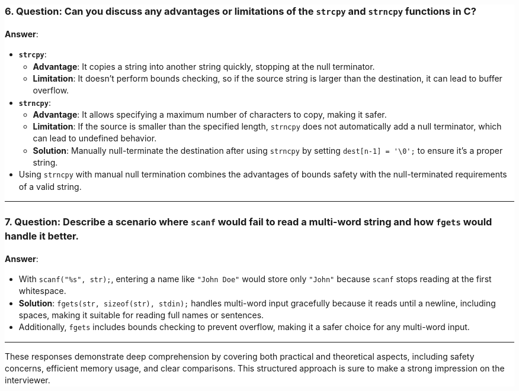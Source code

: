 ### 6. **Question**: Can you discuss any advantages or limitations of the `strcpy` and `strncpy` functions in C?

   **Answer**:
   - **`strcpy`**:
     - **Advantage**: It copies a string into another string quickly, stopping at the null terminator.
     - **Limitation**: It doesn’t perform bounds checking, so if the source string is larger than the destination, it can lead to buffer overflow.
   - **`strncpy`**:
     - **Advantage**: It allows specifying a maximum number of characters to copy, making it safer.
     - **Limitation**: If the source is smaller than the specified length, `strncpy` does not automatically add a null terminator, which can lead to undefined behavior.
     - **Solution**: Manually null-terminate the destination after using `strncpy` by setting `dest[n-1] = '\0';` to ensure it’s a proper string.
   - Using `strncpy` with manual null termination combines the advantages of bounds safety with the null-terminated requirements of a valid string.

---

### 7. **Question**: Describe a scenario where `scanf` would fail to read a multi-word string and how `fgets` would handle it better.

   **Answer**:
   - With `scanf("%s", str);`, entering a name like `"John Doe"` would store only `"John"` because `scanf` stops reading at the first whitespace.
   - **Solution**: `fgets(str, sizeof(str), stdin);` handles multi-word input gracefully because it reads until a newline, including spaces, making it suitable for reading full names or sentences.
   - Additionally, `fgets` includes bounds checking to prevent overflow, making it a safer choice for any multi-word input.

---

These responses demonstrate deep comprehension by covering both practical and theoretical aspects, including safety concerns, efficient memory usage, and clear comparisons. This structured approach is sure to make a strong impression on the interviewer.
